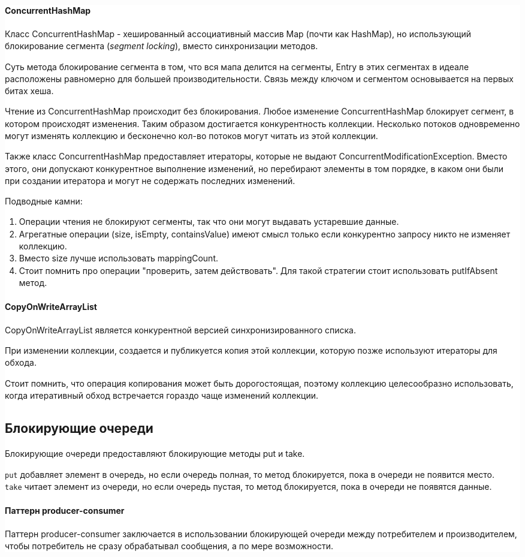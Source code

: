 #### ConcurrentHashMap
Класс ConcurrentHashMap - хешированный ассоциативный массив Map (почти как HashMap), но использующий 
блокирование сегмента (_segment locking_), вместо синхронизации методов. 

Суть метода блокирование сегмента в том, что вся мапа делится на сегменты, Entry в этих сегментах в идеале 
расположены равномерно для большей производительности. Связь между ключом и сегментом основывается на первых 
битах хеша.

Чтение из ConcurrentHashMap происходит без блокирования. Любое изменение ConcurrentHashMap блокирует сегмент, в 
котором происходят изменения. Таким образом достигается конкурентность коллекции. Несколько потоков одновременно 
могут изменять коллекцию и бесконечно кол-во потоков могут читать из этой коллекции.

Также класс ConcurrentHashMap предоставляет итераторы, которые не выдают ConcurrentModificationException. Вместо этого, 
они допускают конкурентное выполнение изменений, но перебирают элементы в том порядке, в каком они были при создании 
итератора и могут не содержать последних изменений.

Подводные камни:
1) Операции чтения не блокируют сегменты, так что они могут выдавать устаревшие данные.
2) Агрегатные операции (size, isEmpty, containsValue) имеют смысл только если конкурентно запросу никто 
не изменяет коллекцию.
3) Вместо size лучше использовать mappingCount.
4) Стоит помнить про операции "проверить, затем действовать". Для такой стратегии стоит использовать 
putIfAbsent метод.

#### CopyOnWriteArrayList
CopyOnWriteArrayList является конкурентной версией синхронизированного списка. 

При изменении коллекции, создается и публикуется копия этой коллекции, которую позже используют итераторы 
для обхода.

Стоит помнить, что операция копирования может быть дорогостоящая, поэтому коллекцию целесообразно использовать, 
когда итеративный обход встречается гораздо чаще изменений коллекции.

## Блокирующие очереди 
Блокирующие очереди предоставляют блокирующие методы put и take. 

`put` добавляет элемент в очередь, но если очередь полная, то метод блокируется, пока в очереди не появится место.  
`take` читает элемент из очереди, но если очередь пустая, то метод блокируется, пока в очереди не появятся данные.

#### Паттерн producer-consumer
Паттерн producer-consumer заключается в использовании блокирующей очереди между потребителем и производителем, чтобы 
потребитель не сразу обрабатывал сообщения, а по мере возможности.
